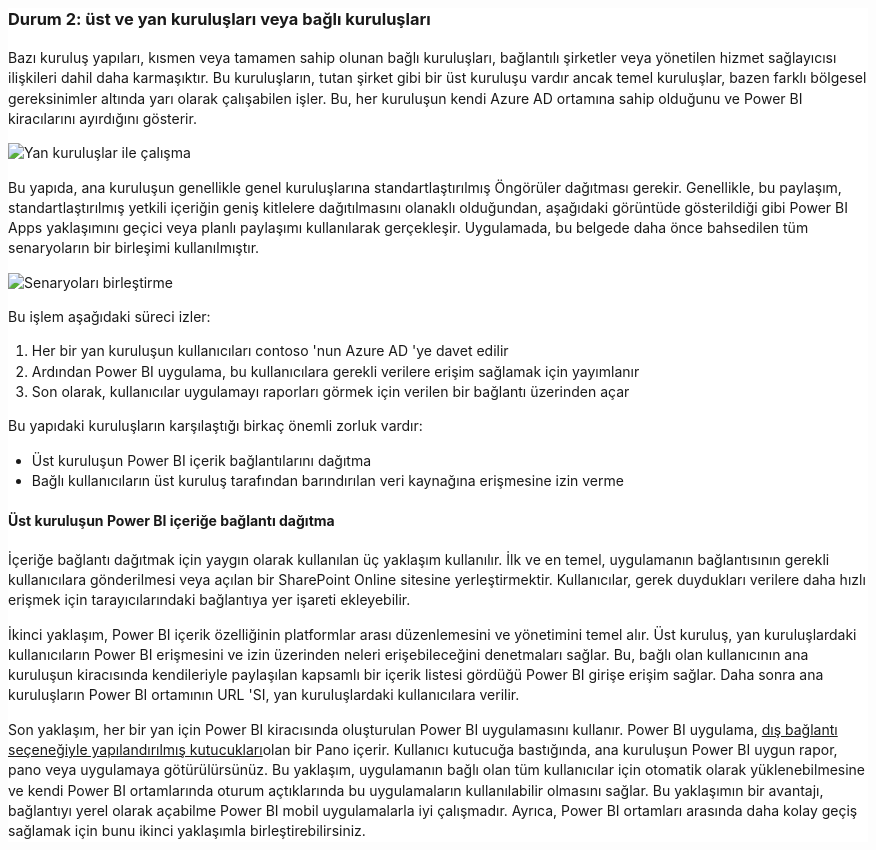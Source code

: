### <a name="case-2-parent-and-its-subsidiaries-or-affiliates"></a>Durum 2: üst ve yan kuruluşları veya bağlı kuruluşları

Bazı kuruluş yapıları, kısmen veya tamamen sahip olunan bağlı kuruluşları, bağlantılı şirketler veya yönetilen hizmet sağlayıcısı ilişkileri dahil daha karmaşıktır. Bu kuruluşların, tutan şirket gibi bir üst kuruluşu vardır ancak temel kuruluşlar, bazen farklı bölgesel gereksinimler altında yarı olarak çalışabilen işler. Bu, her kuruluşun kendi Azure AD ortamına sahip olduğunu ve Power BI kiracılarını ayırdığını gösterir.

![Yan kuruluşlar ile çalışma](media/whitepaper-azure-b2b-power-bi/whitepaper-azure-b2b-power-bi_05.png)


Bu yapıda, ana kuruluşun genellikle genel kuruluşlarına standartlaştırılmış Öngörüler dağıtması gerekir. Genellikle, bu paylaşım, standartlaştırılmış yetkili içeriğin geniş kitlelere dağıtılmasını olanaklı olduğundan, aşağıdaki görüntüde gösterildiği gibi Power BI Apps yaklaşımını geçici veya planlı paylaşımı kullanılarak gerçekleşir. Uygulamada, bu belgede daha önce bahsedilen tüm senaryoların bir birleşimi kullanılmıştır.

![Senaryoları birleştirme](media/whitepaper-azure-b2b-power-bi/whitepaper-azure-b2b-power-bi_06.png)


Bu işlem aşağıdaki süreci izler:

1. Her bir yan kuruluşun kullanıcıları contoso 'nun Azure AD 'ye davet edilir
2. Ardından Power BI uygulama, bu kullanıcılara gerekli verilere erişim sağlamak için yayımlanır
3. Son olarak, kullanıcılar uygulamayı raporları görmek için verilen bir bağlantı üzerinden açar

Bu yapıdaki kuruluşların karşılaştığı birkaç önemli zorluk vardır:

- Üst kuruluşun Power BI içerik bağlantılarını dağıtma
- Bağlı kullanıcıların üst kuruluş tarafından barındırılan veri kaynağına erişmesine izin verme

#### <a name="distributing-links-to-content-in-the-parent-organizations-power-bi"></a>Üst kuruluşun Power BI içeriğe bağlantı dağıtma

İçeriğe bağlantı dağıtmak için yaygın olarak kullanılan üç yaklaşım kullanılır. İlk ve en temel, uygulamanın bağlantısının gerekli kullanıcılara gönderilmesi veya açılan bir SharePoint Online sitesine yerleştirmektir. Kullanıcılar, gerek duydukları verilere daha hızlı erişmek için tarayıcılarındaki bağlantıya yer işareti ekleyebilir.

İkinci yaklaşım, Power BI içerik özelliğinin platformlar arası düzenlemesini ve yönetimini temel alır. Üst kuruluş, yan kuruluşlardaki kullanıcıların Power BI erişmesini ve izin üzerinden neleri erişebileceğini denetmaları sağlar. Bu, bağlı olan kullanıcının ana kuruluşun kiracısında kendileriyle paylaşılan kapsamlı bir içerik listesi gördüğü Power BI girişe erişim sağlar. Daha sonra ana kuruluşların Power BI ortamının URL 'SI, yan kuruluşlardaki kullanıcılara verilir.

Son yaklaşım, her bir yan için Power BI kiracısında oluşturulan Power BI uygulamasını kullanır. Power BI uygulama, [dış bağlantı seçeneğiyle yapılandırılmış kutucukları](https://docs.microsoft.com/power-bi/service-dashboard-edit-tile#hyperlink)olan bir Pano içerir. Kullanıcı kutucuğa bastığında, ana kuruluşun Power BI uygun rapor, pano veya uygulamaya götürülürsünüz. Bu yaklaşım, uygulamanın bağlı olan tüm kullanıcılar için otomatik olarak yüklenebilmesine ve kendi Power BI ortamlarında oturum açtıklarında bu uygulamaların kullanılabilir olmasını sağlar. Bu yaklaşımın bir avantajı, bağlantıyı yerel olarak açabilme Power BI mobil uygulamalarla iyi çalışmadır. Ayrıca, Power BI ortamları arasında daha kolay geçiş sağlamak için bunu ikinci yaklaşımla birleştirebilirsiniz.
